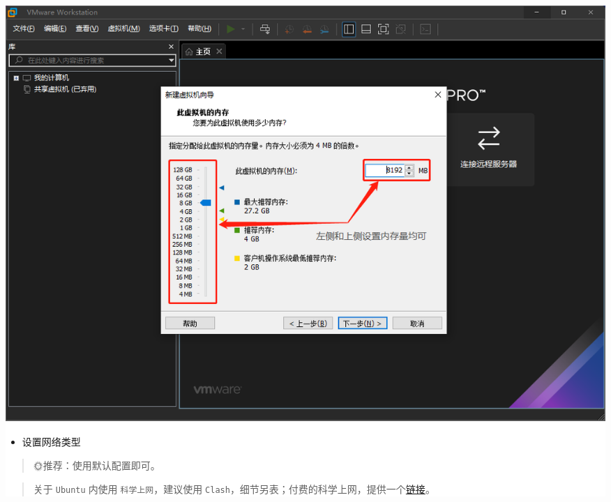 ![](./新建虚拟机/08.png)

- 设置网络类型

> &#x1F31E;推荐：使用默认配置即可。

> 关于 `Ubuntu` 内使用 `科学上网`，建议使用 `Clash`，细节另表；付费的科学上网，提供一个[链接](https://ssready.io)。

